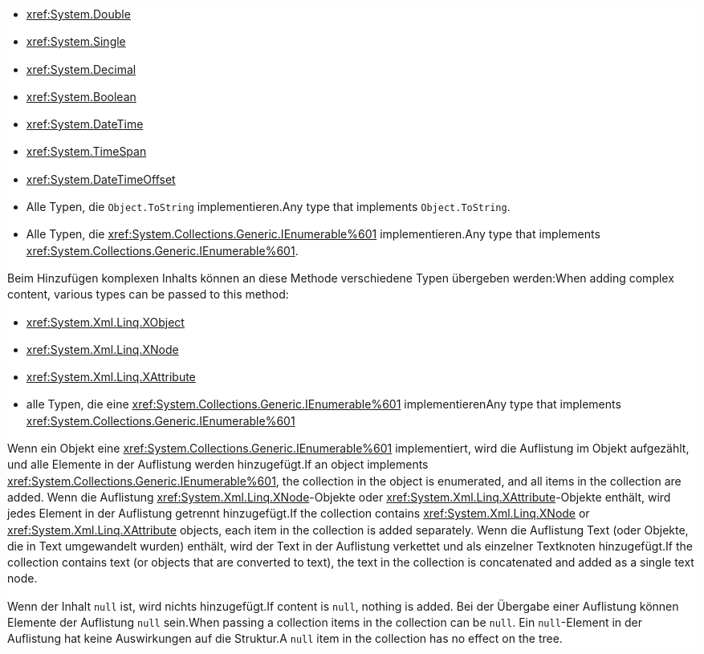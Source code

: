 -   <xref:System.Double>  
  
-   <xref:System.Single>  
  
-   <xref:System.Decimal>  
  
-   <xref:System.Boolean>  
  
-   <xref:System.DateTime>  
  
-   <xref:System.TimeSpan>  
  
-   <xref:System.DateTimeOffset>  
  
-   <span data-ttu-id="74e9c-110">Alle Typen, die `Object.ToString` implementieren.</span><span class="sxs-lookup"><span data-stu-id="74e9c-110">Any type that implements `Object.ToString`.</span></span>  
  
-   <span data-ttu-id="74e9c-111">Alle Typen, die <xref:System.Collections.Generic.IEnumerable%601> implementieren.</span><span class="sxs-lookup"><span data-stu-id="74e9c-111">Any type that implements <xref:System.Collections.Generic.IEnumerable%601>.</span></span>  
  
 <span data-ttu-id="74e9c-112">Beim Hinzufügen komplexen Inhalts können an diese Methode verschiedene Typen übergeben werden:</span><span class="sxs-lookup"><span data-stu-id="74e9c-112">When adding complex content, various types can be passed to this method:</span></span>  
  
-   <xref:System.Xml.Linq.XObject>  
  
-   <xref:System.Xml.Linq.XNode>  
  
-   <xref:System.Xml.Linq.XAttribute>  
  
-   <span data-ttu-id="74e9c-113">alle Typen, die eine <xref:System.Collections.Generic.IEnumerable%601> implementieren</span><span class="sxs-lookup"><span data-stu-id="74e9c-113">Any type that implements <xref:System.Collections.Generic.IEnumerable%601></span></span>  
  
 <span data-ttu-id="74e9c-114">Wenn ein Objekt eine <xref:System.Collections.Generic.IEnumerable%601> implementiert, wird die Auflistung im Objekt aufgezählt, und alle Elemente in der Auflistung werden hinzugefügt.</span><span class="sxs-lookup"><span data-stu-id="74e9c-114">If an object implements <xref:System.Collections.Generic.IEnumerable%601>, the collection in the object is enumerated, and all items in the collection are added.</span></span> <span data-ttu-id="74e9c-115">Wenn die Auflistung <xref:System.Xml.Linq.XNode>-Objekte oder <xref:System.Xml.Linq.XAttribute>-Objekte enthält, wird jedes Element in der Auflistung getrennt hinzugefügt.</span><span class="sxs-lookup"><span data-stu-id="74e9c-115">If the collection contains <xref:System.Xml.Linq.XNode> or <xref:System.Xml.Linq.XAttribute> objects, each item in the collection is added separately.</span></span> <span data-ttu-id="74e9c-116">Wenn die Auflistung Text (oder Objekte, die in Text umgewandelt wurden) enthält, wird der Text in der Auflistung verkettet und als einzelner Textknoten hinzugefügt.</span><span class="sxs-lookup"><span data-stu-id="74e9c-116">If the collection contains text (or objects that are converted to text), the text in the collection is concatenated and added as a single text node.</span></span>  
  
 <span data-ttu-id="74e9c-117">Wenn der Inhalt `null` ist, wird nichts hinzugefügt.</span><span class="sxs-lookup"><span data-stu-id="74e9c-117">If content is `null`, nothing is added.</span></span> <span data-ttu-id="74e9c-118">Bei der Übergabe einer Auflistung können Elemente der Auflistung `null` sein.</span><span class="sxs-lookup"><span data-stu-id="74e9c-118">When passing a collection items in the collection can be `null`.</span></span> <span data-ttu-id="74e9c-119">Ein `null`-Element in der Auflistung hat keine Auswirkungen auf die Struktur.</span><span class="sxs-lookup"><span data-stu-id="74e9c-119">A `null` item in the collection has no effect on the tree.</span></span>  
  